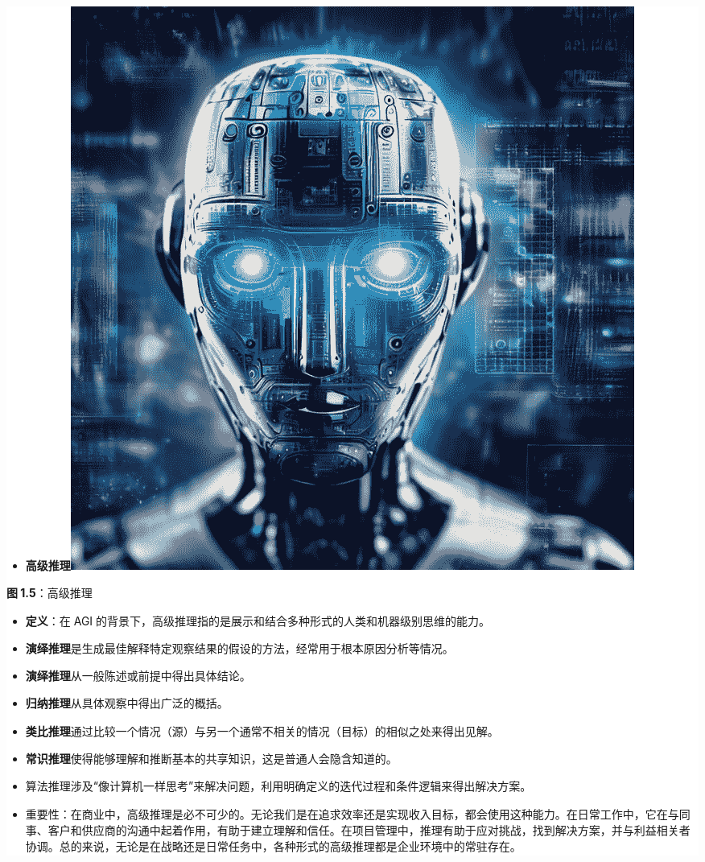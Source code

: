 +   **高级推理**![](img/ult-gpt-hb-etp-Figure-1.5.jpg)

**图 1.5**：高级推理

+   **定义**：在 AGI 的背景下，高级推理指的是展示和结合多种形式的人类和机器级别思维的能力。

+   **演绎推理**是生成最佳解释特定观察结果的假设的方法，经常用于根本原因分析等情况。

+   **演绎推理**从一般陈述或前提中得出具体结论。

+   **归纳推理**从具体观察中得出广泛的概括。

+   **类比推理**通过比较一个情况（源）与另一个通常不相关的情况（目标）的相似之处来得出见解。

+   **常识推理**使得能够理解和推断基本的共享知识，这是普通人会隐含知道的。

+   算法推理涉及“像计算机一样思考”来解决问题，利用明确定义的迭代过程和条件逻辑来得出解决方案。

+   重要性：在商业中，高级推理是必不可少的。无论我们是在追求效率还是实现收入目标，都会使用这种能力。在日常工作中，它在与同事、客户和供应商的沟通中起着作用，有助于建立理解和信任。在项目管理中，推理有助于应对挑战，找到解决方案，并与利益相关者协调。总的来说，无论是在战略还是日常任务中，各种形式的高级推理都是企业环境中的常驻存在。
